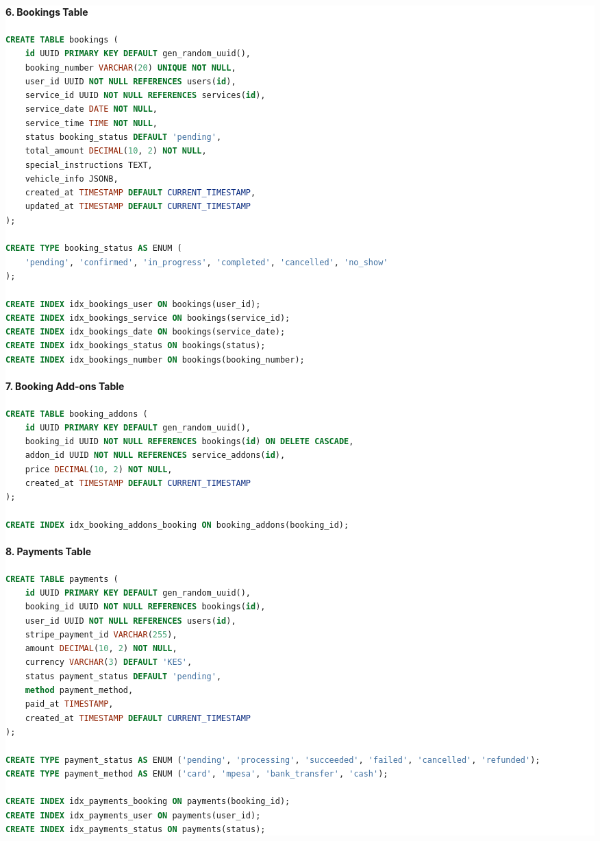 #### 6. Bookings Table
```sql
CREATE TABLE bookings (
    id UUID PRIMARY KEY DEFAULT gen_random_uuid(),
    booking_number VARCHAR(20) UNIQUE NOT NULL,
    user_id UUID NOT NULL REFERENCES users(id),
    service_id UUID NOT NULL REFERENCES services(id),
    service_date DATE NOT NULL,
    service_time TIME NOT NULL,
    status booking_status DEFAULT 'pending',
    total_amount DECIMAL(10, 2) NOT NULL,
    special_instructions TEXT,
    vehicle_info JSONB,
    created_at TIMESTAMP DEFAULT CURRENT_TIMESTAMP,
    updated_at TIMESTAMP DEFAULT CURRENT_TIMESTAMP
);

CREATE TYPE booking_status AS ENUM (
    'pending', 'confirmed', 'in_progress', 'completed', 'cancelled', 'no_show'
);

CREATE INDEX idx_bookings_user ON bookings(user_id);
CREATE INDEX idx_bookings_service ON bookings(service_id);
CREATE INDEX idx_bookings_date ON bookings(service_date);
CREATE INDEX idx_bookings_status ON bookings(status);
CREATE INDEX idx_bookings_number ON bookings(booking_number);
```

#### 7. Booking Add-ons Table
```sql
CREATE TABLE booking_addons (
    id UUID PRIMARY KEY DEFAULT gen_random_uuid(),
    booking_id UUID NOT NULL REFERENCES bookings(id) ON DELETE CASCADE,
    addon_id UUID NOT NULL REFERENCES service_addons(id),
    price DECIMAL(10, 2) NOT NULL,
    created_at TIMESTAMP DEFAULT CURRENT_TIMESTAMP
);

CREATE INDEX idx_booking_addons_booking ON booking_addons(booking_id);
```

#### 8. Payments Table
```sql
CREATE TABLE payments (
    id UUID PRIMARY KEY DEFAULT gen_random_uuid(),
    booking_id UUID NOT NULL REFERENCES bookings(id),
    user_id UUID NOT NULL REFERENCES users(id),
    stripe_payment_id VARCHAR(255),
    amount DECIMAL(10, 2) NOT NULL,
    currency VARCHAR(3) DEFAULT 'KES',
    status payment_status DEFAULT 'pending',
    method payment_method,
    paid_at TIMESTAMP,
    created_at TIMESTAMP DEFAULT CURRENT_TIMESTAMP
);

CREATE TYPE payment_status AS ENUM ('pending', 'processing', 'succeeded', 'failed', 'cancelled', 'refunded');
CREATE TYPE payment_method AS ENUM ('card', 'mpesa', 'bank_transfer', 'cash');

CREATE INDEX idx_payments_booking ON payments(booking_id);
CREATE INDEX idx_payments_user ON payments(user_id);
CREATE INDEX idx_payments_status ON payments(status);
```
